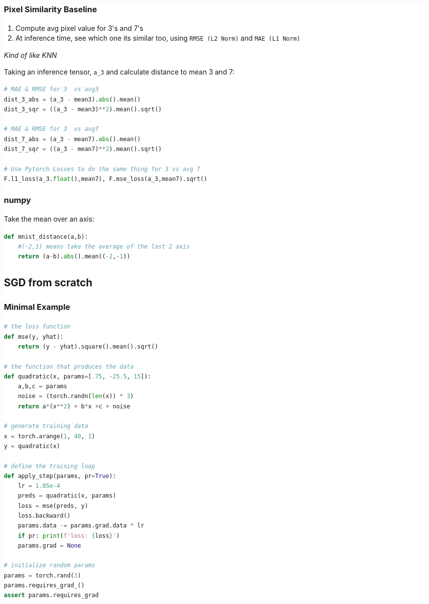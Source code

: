 ### Pixel Similarity Baseline
1. Compute avg pixel value for 3's and 7's
2. At inference time, see which one its similar too, using `RMSE (L2 Norm)` and `MAE (L1 Norm)`

_Kind of like KNN_

Taking an inference tensor, `a_3` and calculate distance to mean 3 and 7:

```python
# MAE & RMSE for 3  vs avg3
dist_3_abs = (a_3 - mean3).abs().mean()
dist_3_sqr = ((a_3 - mean3)**2).mean().sqrt()

# MAE & RMSE for 3  vs avg7
dist_7_abs = (a_3 - mean7).abs().mean()
dist_7_sqr = ((a_3 - mean7)**2).mean().sqrt()

# Use Pytorch Losses to do the same thing for 3 vs avg 7
F.l1_loss(a_3.float(),mean7), F.mse_loss(a_3,mean7).sqrt()
```

### numpy

Take the mean over an axis:

```python
def mnist_distance(a,b): 
    #(-2,1) means take the average of the last 2 axis
    return (a-b).abs().mean((-2,-1))
```

## SGD from scratch

### Minimal Example


```python
# the loss function
def mse(y, yhat): 
    return (y - yhat).square().mean().sqrt()

# the function that produces the data
def quadratic(x, params=[.75, -25.5, 15]):
    a,b,c = params
    noise = (torch.randn(len(x)) * 3)
    return a*(x**2) + b*x +c + noise

# generate training data
x = torch.arange(1, 40, 1)
y = quadratic(x)

# define the training loop
def apply_step(params, pr=True):
    lr = 1.05e-4
    preds = quadratic(x, params)
    loss = mse(preds, y)
    loss.backward()
    params.data -= params.grad.data * lr
    if pr: print(f'loss: {loss}')
    params.grad = None

# initialize random params
params = torch.rand(3)
params.requires_grad_()
assert params.requires_grad

```
